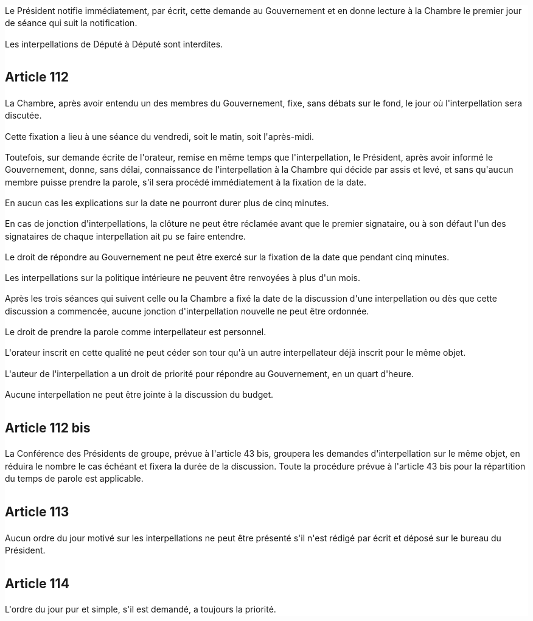 Le Président notifie immédiatement, par écrit, cette demande au Gouvernement et en donne lecture à la Chambre le premier jour de séance qui suit la notification.

Les interpellations de Député à Député sont interdites.

## Article 112

La Chambre, après avoir entendu un des membres du Gouvernement, fixe, sans débats sur le fond, le jour où l'interpellation sera discutée.

Cette fixation a lieu à une séance du vendredi, soit le matin, soit l'après-midi.

Toutefois, sur demande écrite de l'orateur, remise en même temps que l'interpellation, le Président, après avoir informé le Gouvernement, donne, sans délai, connaissance de l'interpellation à la Chambre qui décide par assis et levé, et sans qu'aucun membre puisse prendre la parole, s'il sera procédé immédiatement à la fixation de la date.

En aucun cas les explications sur la date ne pourront durer plus de cinq minutes.

En cas de jonction d'interpellations, la clôture ne peut être réclamée avant que le premier signataire, ou à son défaut l'un des signataires de chaque interpellation ait pu se faire entendre.

Le droit de répondre au Gouvernement ne peut être exercé sur la fixation de la date que pendant cinq minutes.

Les interpellations sur la politique intérieure ne peuvent être renvoyées à plus d'un mois.

Après les trois séances qui suivent celle ou la Chambre a fixé la date de la discussion d'une interpellation ou dès que cette discussion a commencée, aucune jonction d'interpellation nouvelle ne peut être ordonnée.

Le droit de prendre la parole comme interpellateur est personnel.

L'orateur inscrit en cette qualité ne peut céder son tour qu'à un autre interpellateur déjà inscrit pour le même objet.

L'auteur de l'interpellation a un droit de priorité pour répondre au Gouvernement, en un quart d'heure.

Aucune interpellation ne peut être jointe à la discussion du budget.

## Article 112 bis

La Conférence des Présidents de groupe, prévue à l'article 43 bis, groupera les demandes d'interpellation sur le même objet, en réduira le nombre le cas échéant et fixera la durée de la discussion. Toute la procédure prévue à l'article 43 bis pour la répartition du temps de parole est applicable.

## Article 113

Aucun ordre du jour motivé sur les interpellations ne peut être présenté s'il n'est rédigé par écrit et déposé sur le bureau du Président.

## Article 114

L'ordre du jour pur et simple, s'il est demandé, a toujours la priorité.
